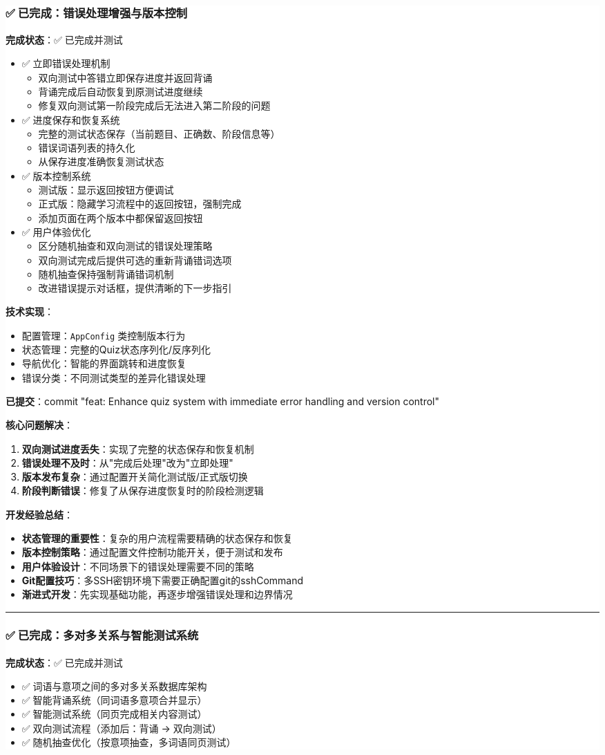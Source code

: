 
### **✅ 已完成：错误处理增强与版本控制**

**完成状态**：✅ 已完成并测试
- ✅ 立即错误处理机制
  - 双向测试中答错立即保存进度并返回背诵
  - 背诵完成后自动恢复到原测试进度继续
  - 修复双向测试第一阶段完成后无法进入第二阶段的问题
- ✅ 进度保存和恢复系统
  - 完整的测试状态保存（当前题目、正确数、阶段信息等）
  - 错误词语列表的持久化
  - 从保存进度准确恢复测试状态
- ✅ 版本控制系统
  - 测试版：显示返回按钮方便调试
  - 正式版：隐藏学习流程中的返回按钮，强制完成
  - 添加页面在两个版本中都保留返回按钮
- ✅ 用户体验优化
  - 区分随机抽查和双向测试的错误处理策略
  - 双向测试完成后提供可选的重新背诵错词选项
  - 随机抽查保持强制背诵错词机制
  - 改进错误提示对话框，提供清晰的下一步指引

**技术实现**：
- 配置管理：`AppConfig` 类控制版本行为
- 状态管理：完整的Quiz状态序列化/反序列化
- 导航优化：智能的界面跳转和进度恢复
- 错误分类：不同测试类型的差异化错误处理

**已提交**：commit "feat: Enhance quiz system with immediate error handling and version control"

**核心问题解决**：
1. **双向测试进度丢失**：实现了完整的状态保存和恢复机制
2. **错误处理不及时**：从"完成后处理"改为"立即处理"
3. **版本发布复杂**：通过配置开关简化测试版/正式版切换
4. **阶段判断错误**：修复了从保存进度恢复时的阶段检测逻辑

**开发经验总结**：
- **状态管理的重要性**：复杂的用户流程需要精确的状态保存和恢复
- **版本控制策略**：通过配置文件控制功能开关，便于测试和发布
- **用户体验设计**：不同场景下的错误处理需要不同的策略
- **Git配置技巧**：多SSH密钥环境下需要正确配置git的sshCommand
- **渐进式开发**：先实现基础功能，再逐步增强错误处理和边界情况

---

### **✅ 已完成：多对多关系与智能测试系统**

**完成状态**：✅ 已完成并测试
- ✅ 词语与意项之间的多对多关系数据库架构
- ✅ 智能背诵系统（同词语多意项合并显示）
- ✅ 智能测试系统（同页完成相关内容测试）
- ✅ 双向测试流程（添加后：背诵 → 双向测试）
- ✅ 随机抽查优化（按意项抽查，多词语同页测试）
